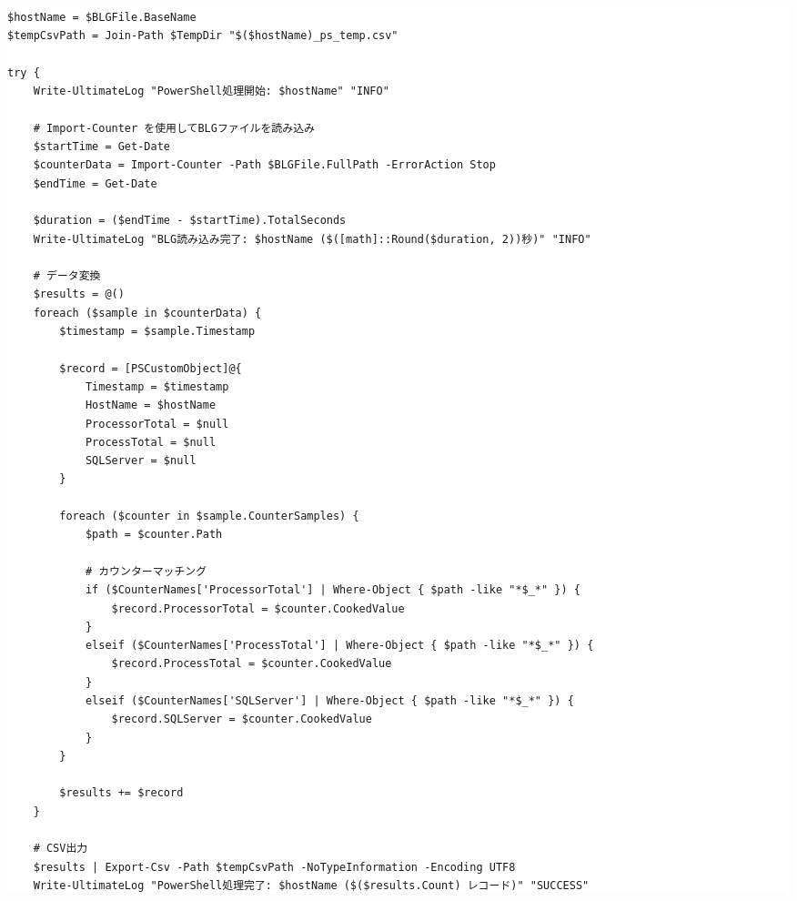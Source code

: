     $hostName = $BLGFile.BaseName
    $tempCsvPath = Join-Path $TempDir "$($hostName)_ps_temp.csv"
    
    try {
        Write-UltimateLog "PowerShell処理開始: $hostName" "INFO"
        
        # Import-Counter を使用してBLGファイルを読み込み
        $startTime = Get-Date
        $counterData = Import-Counter -Path $BLGFile.FullPath -ErrorAction Stop
        $endTime = Get-Date
        
        $duration = ($endTime - $startTime).TotalSeconds
        Write-UltimateLog "BLG読み込み完了: $hostName ($([math]::Round($duration, 2))秒)" "INFO"
        
        # データ変換
        $results = @()
        foreach ($sample in $counterData) {
            $timestamp = $sample.Timestamp
            
            $record = [PSCustomObject]@{
                Timestamp = $timestamp
                HostName = $hostName
                ProcessorTotal = $null
                ProcessTotal = $null
                SQLServer = $null
            }
            
            foreach ($counter in $sample.CounterSamples) {
                $path = $counter.Path
                
                # カウンターマッチング
                if ($CounterNames['ProcessorTotal'] | Where-Object { $path -like "*$_*" }) {
                    $record.ProcessorTotal = $counter.CookedValue
                }
                elseif ($CounterNames['ProcessTotal'] | Where-Object { $path -like "*$_*" }) {
                    $record.ProcessTotal = $counter.CookedValue
                }
                elseif ($CounterNames['SQLServer'] | Where-Object { $path -like "*$_*" }) {
                    $record.SQLServer = $counter.CookedValue
                }
            }
            
            $results += $record
        }
        
        # CSV出力
        $results | Export-Csv -Path $tempCsvPath -NoTypeInformation -Encoding UTF8
        Write-UltimateLog "PowerShell処理完了: $hostName ($($results.Count) レコード)" "SUCCESS"
        